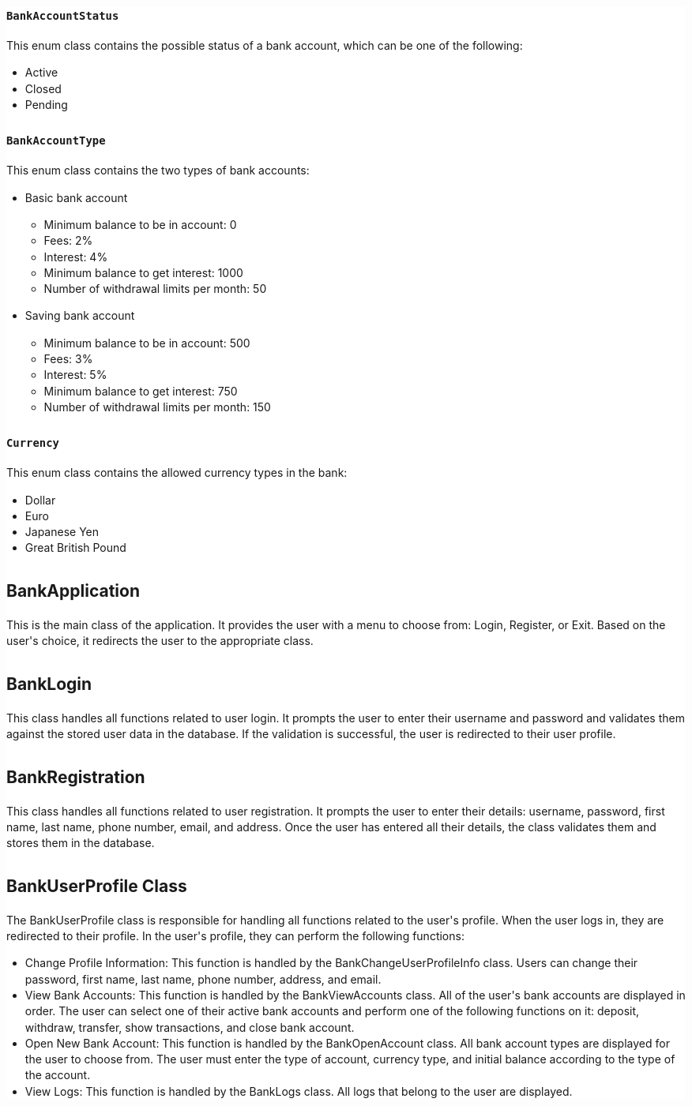 ### `BankAccountStatus`
This enum class contains the possible status of a bank account, which can be one of the following:
* Active
* Closed
* Pending

### `BankAccountType`
This enum class contains the two types of bank accounts:
* Basic bank account
  * Minimum balance to be in account: 0
  * Fees: 2%
  * Interest: 4%
  * Minimum balance to get interest: 1000
  * Number of withdrawal limits per month: 50

* Saving bank account
  * Minimum balance to be in account: 500
  * Fees: 3%
  * Interest: 5%
  * Minimum balance to get interest: 750
  * Number of withdrawal limits per month: 150
  
### `Currency`
This enum class contains the allowed currency types in the bank:
* Dollar
* Euro
* Japanese Yen
* Great British Pound

## BankApplication
This is the main class of the application. It provides the user with a menu to choose from: Login, Register, or Exit. Based on the user's choice, it redirects the user to the appropriate class.

## BankLogin
This class handles all functions related to user login. It prompts the user to enter their username and password and validates them against the stored user data in the database. If the validation is successful, the user is redirected to their user profile.

## BankRegistration
This class handles all functions related to user registration. It prompts the user to enter their details: username, password, first name, last name, phone number, email, and address. Once the user has entered all their details, the class validates them and stores them in the database.

## BankUserProfile Class
The BankUserProfile class is responsible for handling all functions related to the user's profile. When the user logs in, they are redirected to their profile. In the user's profile, they can perform the following functions:
* Change Profile Information: This function is handled by the BankChangeUserProfileInfo class. Users can change their password, first name, last name, phone number, address, and email.
* View Bank Accounts: This function is handled by the BankViewAccounts class. All of the user's bank accounts are displayed in order. The user can select one of their active bank accounts and perform one of the following functions on it: deposit, withdraw, transfer, show transactions, and close bank account.
* Open New Bank Account: This function is handled by the BankOpenAccount class. All bank account types are displayed for the user to choose from. The user must enter the type of account, currency type, and initial balance according to the type of the account.
* View Logs: This function is handled by the BankLogs class. All logs that belong to the user are displayed.
